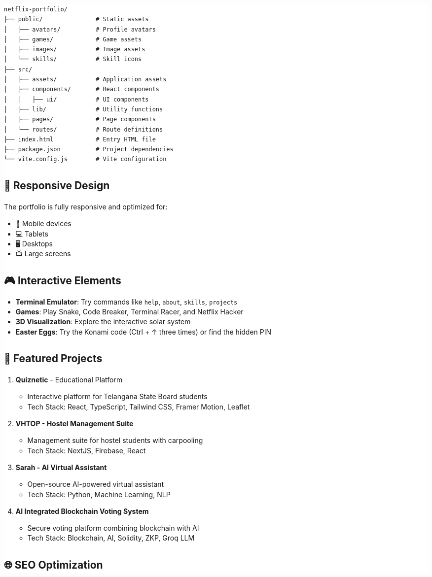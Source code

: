 ```
netflix-portfolio/
├── public/               # Static assets
│   ├── avatars/          # Profile avatars
│   ├── games/            # Game assets
│   ├── images/           # Image assets
│   └── skills/           # Skill icons
├── src/
│   ├── assets/           # Application assets
│   ├── components/       # React components
│   │   ├── ui/           # UI components
│   ├── lib/              # Utility functions
│   ├── pages/            # Page components
│   └── routes/           # Route definitions
├── index.html            # Entry HTML file
├── package.json          # Project dependencies
└── vite.config.js        # Vite configuration
```

## 📱 Responsive Design

The portfolio is fully responsive and optimized for:
- 📱 Mobile devices
- 💻 Tablets
- 🖥️ Desktops
- 📺 Large screens

## 🎮 Interactive Elements

- **Terminal Emulator**: Try commands like `help`, `about`, `skills`, `projects`
- **Games**: Play Snake, Code Breaker, Terminal Racer, and Netflix Hacker
- **3D Visualization**: Explore the interactive solar system
- **Easter Eggs**: Try the Konami code (Ctrl + ↑ three times) or find the hidden PIN

## 🔗 Featured Projects

1. **Quiznetic** - Educational Platform
   - Interactive platform for Telangana State Board students
   - Tech Stack: React, TypeScript, Tailwind CSS, Framer Motion, Leaflet

2. **VHTOP - Hostel Management Suite**
   - Management suite for hostel students with carpooling
   - Tech Stack: NextJS, Firebase, React

3. **Sarah - AI Virtual Assistant**
   - Open-source AI-powered virtual assistant
   - Tech Stack: Python, Machine Learning, NLP

4. **AI Integrated Blockchain Voting System**
   - Secure voting platform combining blockchain with AI
   - Tech Stack: Blockchain, AI, Solidity, ZKP, Groq LLM

## 🌐 SEO Optimization
